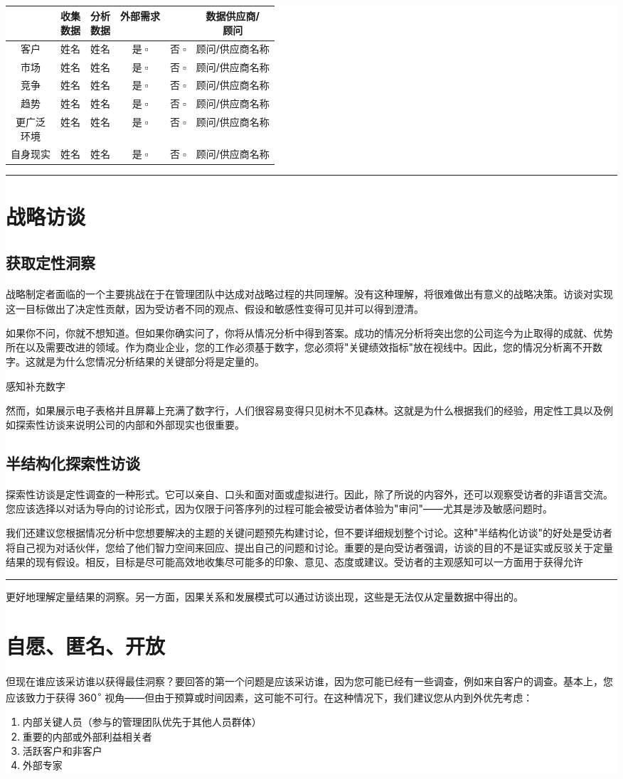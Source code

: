 |  | 收集<br>数据 | 分析<br>数据 | 外部需求 |  | 数据供应商/<br>顾问 |
| :--: | :--: | :--: | :--: | :--: | :--: |
| 客户 | 姓名 | 姓名 | 是 $\square$ | 否 $\square$ | 顾问/供应商名称 |
| 市场 | 姓名 | 姓名 | 是 $\square$ | 否 $\square$ | 顾问/供应商名称 |
| 竞争 | 姓名 | 姓名 | 是 $\square$ | 否 $\square$ | 顾问/供应商名称 |
| 趋势 | 姓名 | 姓名 | 是 $\square$ | 否 $\square$ | 顾问/供应商名称 |
| 更广泛<br>环境 | 姓名 | 姓名 | 是 $\square$ | 否 $\square$ | 顾问/供应商名称 |
| 自身现实 | 姓名 | 姓名 | 是 $\square$ | 否 $\square$ | 顾问/供应商名称 |

---


# 战略访谈

## 获取定性洞察

战略制定者面临的一个主要挑战在于在管理团队中达成对战略过程的共同理解。没有这种理解，将很难做出有意义的战略决策。访谈对实现这一目标做出了决定性贡献，因为受访者不同的观点、假设和敏感性变得可见并可以得到澄清。

如果你不问，你就不想知道。但如果你确实问了，你将从情况分析中得到答案。成功的情况分析将突出您的公司迄今为止取得的成就、优势所在以及需要改进的领域。作为商业企业，您的工作必须基于数字，您必须将"关键绩效指标"放在视线中。因此，您的情况分析离不开数字。这就是为什么您情况分析结果的关键部分将是定量的。

感知补充数字

然而，如果展示电子表格并且屏幕上充满了数字行，人们很容易变得只见树木不见森林。这就是为什么根据我们的经验，用定性工具以及例如探索性访谈来说明公司的内部和外部现实也很重要。

## 半结构化探索性访谈

探索性访谈是定性调查的一种形式。它可以亲自、口头和面对面或虚拟进行。因此，除了所说的内容外，还可以观察受访者的非语言交流。您应该选择以对话为导向的讨论形式，因为仅限于问答序列的过程可能会被受访者体验为"审问"——尤其是涉及敏感问题时。

我们还建议您根据情况分析中您想要解决的主题的关键问题预先构建讨论，但不要详细规划整个讨论。这种"半结构化访谈"的好处是受访者将自己视为对话伙伴，您给了他们智力空间来回应、提出自己的问题和讨论。重要的是向受访者强调，访谈的目的不是证实或反驳关于定量结果的现有假设。相反，目标是尽可能高效地收集尽可能多的印象、意见、态度或建议。受访者的主观感知可以一方面用于获得允许

---


更好地理解定量结果的洞察。另一方面，因果关系和发展模式可以通过访谈出现，这些是无法仅从定量数据中得出的。

# 自愿、匿名、开放

但现在谁应该采访谁以获得最佳洞察？要回答的第一个问题是应该采访谁，因为您可能已经有一些调查，例如来自客户的调查。基本上，您应该致力于获得 $360^{\circ}$ 视角——但由于预算或时间因素，这可能不可行。在这种情况下，我们建议您从内到外优先考虑：

1. 内部关键人员（参与的管理团队优先于其他人员群体）
2. 重要的内部或外部利益相关者
3. 活跃客户和非客户
4. 外部专家
